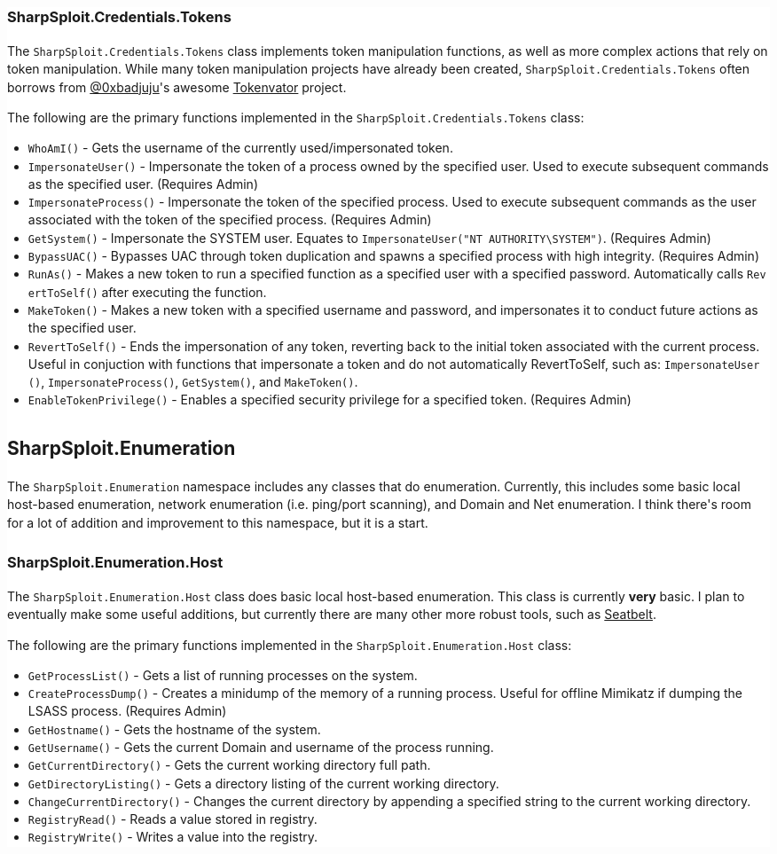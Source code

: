 ### SharpSploit.Credentials.Tokens

The `SharpSploit.Credentials.Tokens` class implements token manipulation functions, as well as more complex actions that rely on token manipulation. While many token manipulation projects have already been created, `SharpSploit.Credentials.Tokens` often borrows from [@0xbadjuju](https://twitter.com/0xbadjuju)'s awesome [Tokenvator](https://github.com/0xbadjuju/Tokenvator) project.

The following are the primary functions implemented in the `SharpSploit.Credentials.Tokens` class:

* `WhoAmI()` - Gets the username of the currently used/impersonated token.
* `ImpersonateUser()` - Impersonate the token of a process owned by the specified user. Used to execute subsequent commands as the specified user. (Requires Admin)
* `ImpersonateProcess()` - Impersonate the token of the specified process. Used to execute subsequent commands as the user associated with the token of the specified process. (Requires Admin)
* `GetSystem()` - Impersonate the SYSTEM user. Equates to `ImpersonateUser("NT AUTHORITY\SYSTEM")`. (Requires Admin)
* `BypassUAC()` - Bypasses UAC through token duplication and spawns a specified process with high integrity. (Requires Admin)
* `RunAs()` - Makes a new token to run a specified function as a specified user with a specified password. Automatically calls `RevertToSelf()` after executing the function.
* `MakeToken()` - Makes a new token with a specified username and password, and impersonates it to conduct future actions as the specified user.
* `RevertToSelf()` - Ends the impersonation of any token, reverting back to the initial token associated with the current process. Useful in conjuction with functions that impersonate a token and do not automatically RevertToSelf, such as: `ImpersonateUser()`, `ImpersonateProcess()`, `GetSystem()`, and `MakeToken()`.
* `EnableTokenPrivilege()` - Enables a specified security privilege for a specified token. (Requires Admin)

## SharpSploit.Enumeration

The `SharpSploit.Enumeration` namespace includes any classes that do enumeration. Currently, this includes some basic local host-based enumeration, network enumeration (i.e. ping/port scanning), and Domain and Net enumeration. I think there's room for a lot of addition and improvement to this namespace, but it is a start.

### SharpSploit.Enumeration.Host

The `SharpSploit.Enumeration.Host` class does basic local host-based enumeration. This class is currently **very** basic. I plan to eventually make some useful additions, but currently there are many other more robust tools, such as [Seatbelt](https://github.com/GhostPack/Seatbelt).

The following are the primary functions implemented in the `SharpSploit.Enumeration.Host` class:

* `GetProcessList()` - Gets a list of running processes on the system.
* `CreateProcessDump()` - Creates a minidump of the memory of a running process. Useful for offline Mimikatz if dumping the LSASS process. (Requires Admin)
* `GetHostname()` - Gets the hostname of the system.
* `GetUsername()` - Gets the current Domain and username of the process running.
* `GetCurrentDirectory()` - Gets the current working directory full path.
* `GetDirectoryListing()` - Gets a directory listing of the current working directory.
* `ChangeCurrentDirectory()` - Changes the current directory by appending a specified string to the current working directory.
* `RegistryRead()` - Reads a value stored in registry.
* `RegistryWrite()` - Writes a value into the registry.
